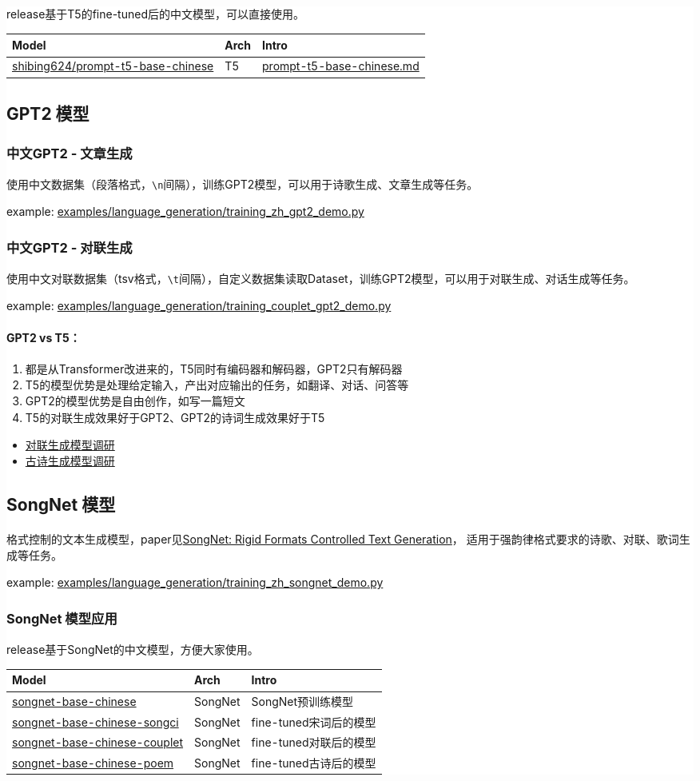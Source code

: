 release基于T5的fine-tuned后的中文模型，可以直接使用。

|Model|Arch|Intro|
|:-- |:--- |:--- |
|[shibing624/prompt-t5-base-chinese](https://huggingface.co/shibing624/prompt-t5-base-chinese)|T5|[prompt-t5-base-chinese.md](https://github.com/shibing624/textgen/blob/main/docs/prompt-t5-base-chinese.md)|

## GPT2 模型

### 中文GPT2 - 文章生成

使用中文数据集（段落格式，`\n`间隔），训练GPT2模型，可以用于诗歌生成、文章生成等任务。

example: [examples/language_generation/training_zh_gpt2_demo.py](https://github.com/shibing624/textgen/blob/main/examples/language_generation/training_zh_gpt2_demo.py)

### 中文GPT2 - 对联生成

使用中文对联数据集（tsv格式，`\t`间隔），自定义数据集读取Dataset，训练GPT2模型，可以用于对联生成、对话生成等任务。

example: [examples/language_generation/training_couplet_gpt2_demo.py](https://github.com/shibing624/textgen/blob/main/examples/language_generation/training_couplet_gpt2_demo.py)

#### GPT2 vs T5：
1. 都是从Transformer改进来的，T5同时有编码器和解码器，GPT2只有解码器
2. T5的模型优势是处理给定输入，产出对应输出的任务，如翻译、对话、问答等
3. GPT2的模型优势是自由创作，如写一篇短文
4. T5的对联生成效果好于GPT2、GPT2的诗词生成效果好于T5

- [对联生成模型调研](https://github.com/shibing624/textgen/blob/main/docs/%E5%AF%B9%E8%81%94%E7%94%9F%E6%88%90%E6%A8%A1%E5%9E%8B%E5%AF%B9%E6%AF%94.md)
- [古诗生成模型调研](https://github.com/shibing624/textgen/blob/main/docs/%E5%8F%A4%E8%AF%97%E7%94%9F%E6%88%90%E6%A8%A1%E5%9E%8B%E5%AF%B9%E6%AF%94.md)

## SongNet 模型

格式控制的文本生成模型，paper见[SongNet: Rigid Formats Controlled Text Generation](https://arxiv.org/abs/2004.08022)，
适用于强韵律格式要求的诗歌、对联、歌词生成等任务。

example: [examples/language_generation/training_zh_songnet_demo.py](https://github.com/shibing624/textgen/blob/main/examples/language_generation/training_zh_songnet_demo.py)

### SongNet 模型应用

release基于SongNet的中文模型，方便大家使用。

|Model|Arch|Intro|
|:-- |:--- |:--- |
|[songnet-base-chinese](https://github.com/shibing624/textgen/releases/download/0.1.5/songnet-base-chinese.zip)|SongNet|SongNet预训练模型|
|[songnet-base-chinese-songci](https://github.com/shibing624/textgen/releases/download/0.1.5/songnet-base-chinese-songci.zip)|SongNet|fine-tuned宋词后的模型|
|[songnet-base-chinese-couplet](https://github.com/shibing624/textgen/releases/download/0.1.5/songnet-base-chinese-couplet.zip)|SongNet|fine-tuned对联后的模型|
|[songnet-base-chinese-poem](https://github.com/shibing624/textgen/releases/download/0.1.5/songnet-base-chinese-poem.zip)|SongNet|fine-tuned古诗后的模型|
